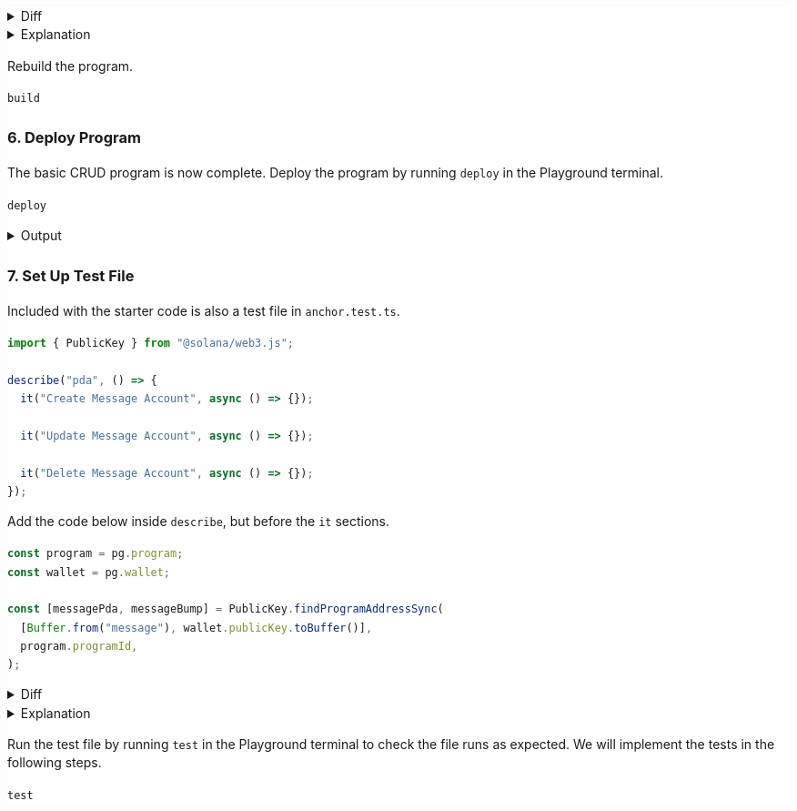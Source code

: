 <details><summary>Diff</summary></details>

<details><summary>Explanation</summary></details>

Rebuild the program.

```shell filename="Terminal" copy
build
```

### 6. Deploy Program

The basic CRUD program is now complete. Deploy the program by running `deploy`
in the Playground terminal.

```shell filename="Terminal" copy
deploy
```

<details><summary>Output</summary></details>

### 7. Set Up Test File

Included with the starter code is also a test file in `anchor.test.ts`.

```ts filename="anchor.test.ts" copy
import { PublicKey } from "@solana/web3.js";

describe("pda", () => {
  it("Create Message Account", async () => {});

  it("Update Message Account", async () => {});

  it("Delete Message Account", async () => {});
});
```

Add the code below inside `describe`, but before the `it` sections.

```ts filename="anchor.test.ts" copy
const program = pg.program;
const wallet = pg.wallet;

const [messagePda, messageBump] = PublicKey.findProgramAddressSync(
  [Buffer.from("message"), wallet.publicKey.toBuffer()],
  program.programId,
);
```

<details><summary>Diff</summary></details>

<details><summary>Explanation</summary></details>

Run the test file by running `test` in the Playground terminal to check the file
runs as expected. We will implement the tests in the following steps.

```shell filename="Terminal" copy
test
```

